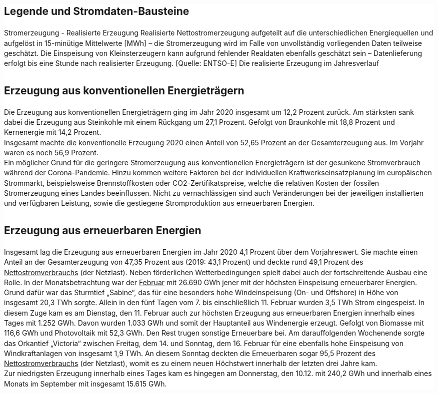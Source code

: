 


  

  

## Legende und Stromdaten-Bausteine
Stromerzeugung - Realisierte Erzeugung 
Realisierte Nettostromerzeugung aufgeteilt auf die unterschiedlichen Energiequellen und aufgelöst in 15-minütige Mittelwerte [MWh] – die Stromerzeugung wird im Falle von unvollständig vorliegenden Daten teilweise geschätzt. Die Einspeisung von Kleinsterzeugern kann aufgrund fehlender Realdaten ebenfalls geschätzt sein – Datenlieferung erfolgt bis eine Stunde nach realisierter Erzeugung. [Quelle: ENTSO-E]
Die realisierte Erzeugung im Jahresverlauf
## Erzeugung aus konventionellen Energieträgern
Die Erzeugung aus konventionellen Energieträgern ging im Jahr 2020 insgesamt um 12,2 Prozent zurück. Am stärksten sank dabei die Erzeugung aus Steinkohle mit einem Rückgang um 27,1 Prozent. Gefolgt von Braunkohle mit 18,8 Prozent und Kernenergie mit 14,2 Prozent.  
Insgesamt machte die konventionelle Erzeugung 2020 einen Anteil von 52,65 Prozent an der Gesamterzeugung aus. Im Vorjahr waren es noch 56,9 Prozent.  
Ein möglicher Grund für die geringere Stromerzeugung aus konventionellen Energieträgern ist der gesunkene Stromverbrauch während der Corona-Pandemie. Hinzu kommen weitere Faktoren bei der individuellen Kraftwerkseinsatzplanung im europäischen Strommarkt, beispielsweise Brennstoffkosten oder CO2-Zertifikatspreise, welche die relativen Kosten der fossilen Stromerzeugung eines Landes beeinflussen. Nicht zu vernachlässigen sind auch Veränderungen bei der jeweiligen installierten und verfügbaren Leistung, sowie die gestiegene Stromproduktion aus erneuerbaren Energien.
## Erzeugung aus erneuerbaren Energien
Insgesamt lag die Erzeugung aus erneuerbaren Energien im Jahr 2020 4,1 Prozent über dem Vorjahreswert. Sie machte einen Anteil an der Gesamterzeugung von 47,35 Prozent aus (2019: 43,1 Prozent) und deckte rund 49,1 Prozent des [Nettostromverbrauchs](https://www.smard.de/page/home/wiki-article/520/2556) (der Netzlast). Neben förderlichen Wetterbedingungen spielt dabei auch der fortschreitende Ausbau eine Rolle.
In der Monatsbetrachtung war der [Februar](https://www.smard.de/page/home/topic-article/444/94862) mit 26.690 GWh jener mit der höchsten Einspeisung erneuerbarer Energien. Grund dafür war das Sturmtief „Sabine“, das für eine besonders hohe Windeinspeisung (On- und Offshore) in Höhe von insgesamt 20,3 TWh sorgte. Allein in den fünf Tagen vom 7. bis einschließlich 11. Februar wurden 3,5 TWh Strom eingespeist. In diesem Zuge kam es am Dienstag, den 11. Februar auch zur höchsten Erzeugung aus erneuerbaren Energien innerhalb eines Tages mit 1.252 GWh. Davon wurden 1.033 GWh und somit der Hauptanteil aus Windenergie erzeugt. Gefolgt von Biomasse mit 116,6 GWh und Photovoltaik mit 52,3 GWh. Den Rest trugen sonstige Erneuerbare bei.
Am darauffolgenden Wochenende sorgte das Orkantief „Victoria“ zwischen Freitag, dem 14. und Sonntag, dem 16. Februar für eine ebenfalls hohe Einspeisung von Windkraftanlagen von insgesamt 1,9 TWh. An diesem Sonntag deckten die Erneuerbaren sogar 95,5 Prozent des [Nettostromverbrauchs](https://www.smard.de/page/home/wiki-article/520/2556) (der Netzlast), womit es zu einem neuen Höchstwert innerhalb der letzten drei Jahre kam.  
Zur niedrigsten Erzeugung innerhalb eines Tages kam es hingegen am Donnerstag, den 10.12. mit 240,2 GWh und innerhalb eines Monats im September mit insgesamt 15.615 GWh.




  